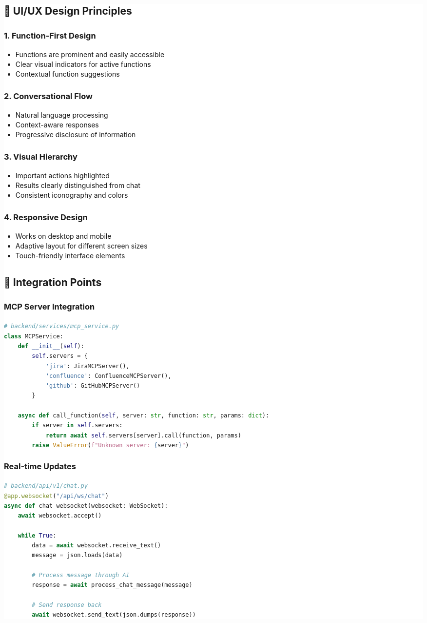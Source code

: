 ## 🎨 **UI/UX Design Principles**

### **1. Function-First Design**
- Functions are prominent and easily accessible
- Clear visual indicators for active functions
- Contextual function suggestions

### **2. Conversational Flow**
- Natural language processing
- Context-aware responses
- Progressive disclosure of information

### **3. Visual Hierarchy**
- Important actions highlighted
- Results clearly distinguished from chat
- Consistent iconography and colors

### **4. Responsive Design**
- Works on desktop and mobile
- Adaptive layout for different screen sizes
- Touch-friendly interface elements

## 🔄 **Integration Points**

### **MCP Server Integration**
```python
# backend/services/mcp_service.py
class MCPService:
    def __init__(self):
        self.servers = {
            'jira': JiraMCPServer(),
            'confluence': ConfluenceMCPServer(),
            'github': GitHubMCPServer()
        }
    
    async def call_function(self, server: str, function: str, params: dict):
        if server in self.servers:
            return await self.servers[server].call(function, params)
        raise ValueError(f"Unknown server: {server}")
```

### **Real-time Updates**
```python
# backend/api/v1/chat.py
@app.websocket("/api/ws/chat")
async def chat_websocket(websocket: WebSocket):
    await websocket.accept()
    
    while True:
        data = await websocket.receive_text()
        message = json.loads(data)
        
        # Process message through AI
        response = await process_chat_message(message)
        
        # Send response back
        await websocket.send_text(json.dumps(response))
```
